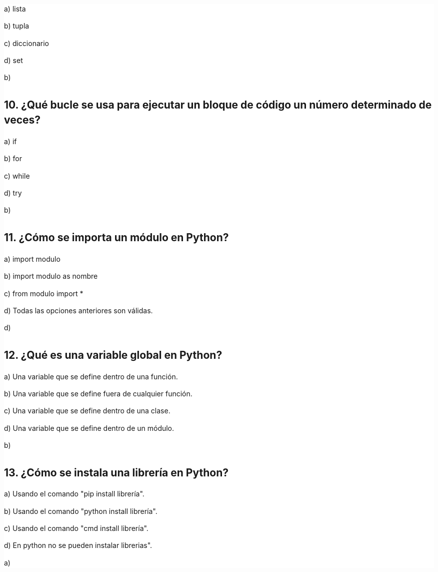 a) lista

b) tupla

c) diccionario

d) set

b)

## 10. ¿Qué bucle se usa para ejecutar un bloque de código un número determinado de veces?

a) if

b) for

c) while

d) try

b)

## 11. ¿Cómo se importa un módulo en Python?

a) import modulo

b) import modulo as nombre

c) from modulo import *

d) Todas las opciones anteriores son válidas.

d)

## 12. ¿Qué es una variable global en Python?

a) Una variable que se define dentro de una función.

b) Una variable que se define fuera de cualquier función.

c) Una variable que se define dentro de una clase.

d) Una variable que se define dentro de un módulo.

b)


## 13. ¿Cómo se instala una librería en Python?

a) Usando el comando "pip install librería".

b) Usando el comando "python install librería".

c) Usando el comando "cmd install librería".

d) En python no se pueden instalar librerias".

a)
